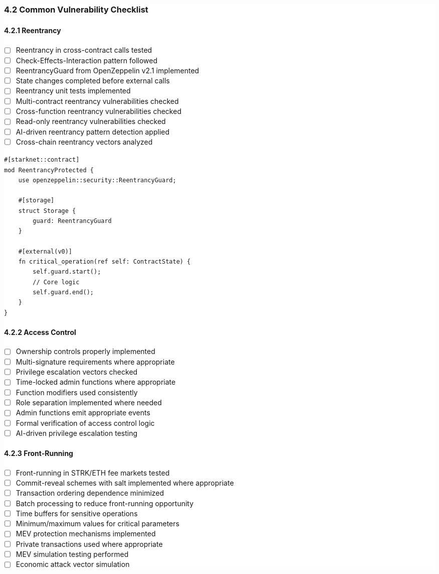 ### 4.2 Common Vulnerability Checklist

#### 4.2.1 Reentrancy

- [ ] Reentrancy in cross-contract calls tested
- [ ] Check-Effects-Interaction pattern followed
- [ ] ReentrancyGuard from OpenZeppelin v2.1 implemented
- [ ] State changes completed before external calls
- [ ] Reentrancy unit tests implemented
- [ ] Multi-contract reentrancy vulnerabilities checked
- [ ] Cross-function reentrancy vulnerabilities checked
- [ ] Read-only reentrancy vulnerabilities checked
- [ ] AI-driven reentrancy pattern detection applied
- [ ] Cross-chain reentrancy vectors analyzed

```cairo
#[starknet::contract]
mod ReentrancyProtected {
    use openzeppelin::security::ReentrancyGuard;

    #[storage]
    struct Storage {
        guard: ReentrancyGuard
    }

    #[external(v0)]
    fn critical_operation(ref self: ContractState) {
        self.guard.start();
        // Core logic
        self.guard.end();
    }
}
```

#### 4.2.2 Access Control

- [ ] Ownership controls properly implemented
- [ ] Multi-signature requirements where appropriate
- [ ] Privilege escalation vectors checked
- [ ] Time-locked admin functions where appropriate
- [ ] Function modifiers used consistently
- [ ] Role separation implemented where needed
- [ ] Admin functions emit appropriate events
- [ ] Formal verification of access control logic
- [ ] AI-driven privilege escalation testing

#### 4.2.3 Front-Running

- [ ] Front-running in STRK/ETH fee markets tested
- [ ] Commit-reveal schemes with salt implemented where appropriate
- [ ] Transaction ordering dependence minimized
- [ ] Batch processing to reduce front-running opportunity
- [ ] Time buffers for sensitive operations
- [ ] Minimum/maximum values for critical parameters
- [ ] MEV protection mechanisms implemented
- [ ] Private transactions used where appropriate
- [ ] MEV simulation testing performed
- [ ] Economic attack vector simulation
